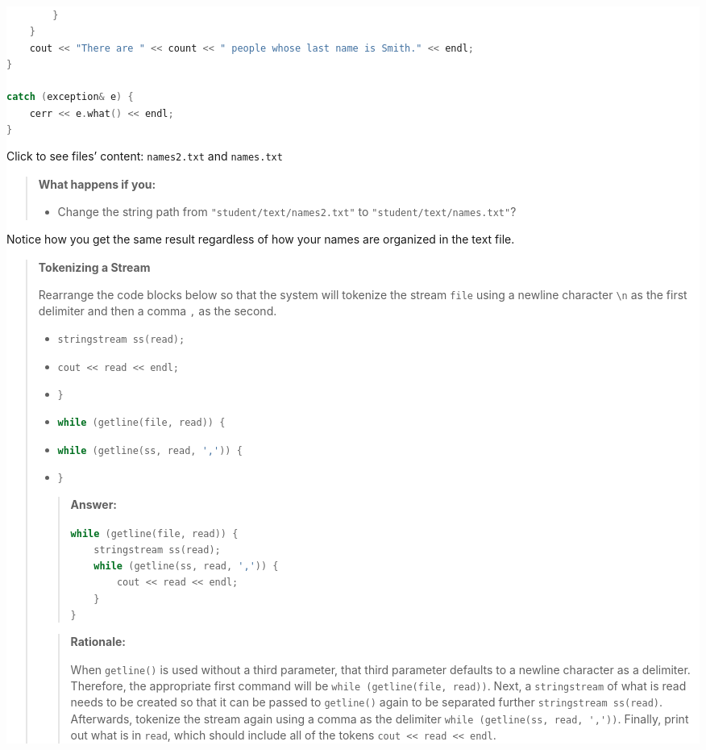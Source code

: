 ```cpp
        }
    }
    cout << "There are " << count << " people whose last name is Smith." << endl;
}
  
catch (exception& e) {
    cerr << e.what() << endl;
}
```

Click to see files’ content: `names2.txt` and `names.txt`

> <b>What happens if you:</b>
> 
> - Change the string path from `"student/text/names2.txt"` to `"student/text/names.txt"`?

Notice how you get the same result regardless of how your names are organized in the text file.

> <b>Tokenizing a Stream</b>
> 
> Rearrange the code blocks below so that the system will tokenize the stream `file` using a newline character `\n` as the first delimiter and then a comma `,` as the second.
> - ```cpp
>   stringstream ss(read);
>   ```
> - ```cpp
>   cout << read << endl;
>   ```
> - ```cpp
>   }
>   ```
> - ```cpp
>   while (getline(file, read)) {
>   ```
> - ```cpp
>   while (getline(ss, read, ',')) {
>   ```
> - ```cpp
>   }
>   ```
> 
> > <b>Answer:</b>
> > 
> > ```cpp
> > while (getline(file, read)) { 
> >     stringstream ss(read);
> >     while (getline(ss, read, ',')) {
> >         cout << read << endl;
> >     }
> > }
> > ```
> 
> > <b>Rationale:</b>
> > 
> > When `getline()` is used without a third parameter, that third parameter defaults to a newline character as a delimiter. Therefore, the appropriate first command will be `while (getline(file, read))`. Next, a `stringstream` of what is read needs to be created so that it can be passed to `getline()` again to be separated further `stringstream ss(read)`. Afterwards, tokenize the stream again using a comma as the delimiter `while (getline(ss, read, ','))`. Finally, print out what is in `read`, which should include all of the tokens `cout << read << endl`.

